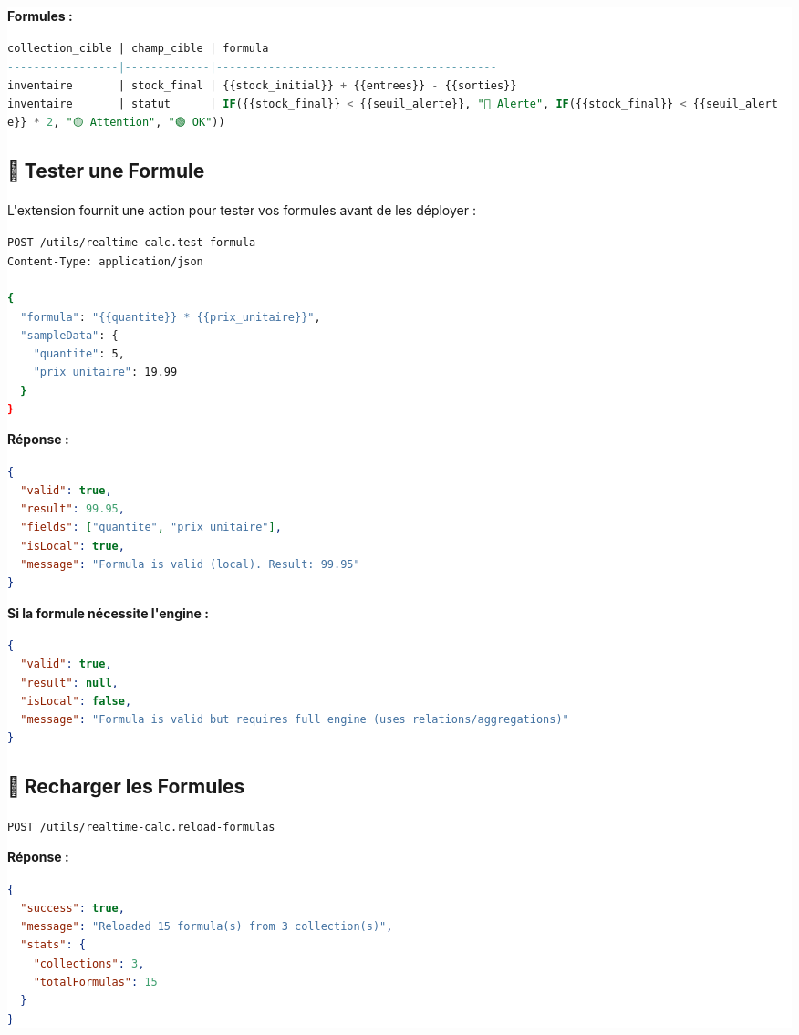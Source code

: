**Formules :**
```sql
collection_cible | champ_cible | formula
-----------------|-------------|-------------------------------------------
inventaire       | stock_final | {{stock_initial}} + {{entrees}} - {{sorties}}
inventaire       | statut      | IF({{stock_final}} < {{seuil_alerte}}, "🔴 Alerte", IF({{stock_final}} < {{seuil_alerte}} * 2, "🟡 Attention", "🟢 OK"))
```

## 🧪 Tester une Formule

L'extension fournit une action pour tester vos formules avant de les déployer :

```bash
POST /utils/realtime-calc.test-formula
Content-Type: application/json

{
  "formula": "{{quantite}} * {{prix_unitaire}}",
  "sampleData": {
    "quantite": 5,
    "prix_unitaire": 19.99
  }
}
```

**Réponse :**
```json
{
  "valid": true,
  "result": 99.95,
  "fields": ["quantite", "prix_unitaire"],
  "isLocal": true,
  "message": "Formula is valid (local). Result: 99.95"
}
```

**Si la formule nécessite l'engine :**
```json
{
  "valid": true,
  "result": null,
  "isLocal": false,
  "message": "Formula is valid but requires full engine (uses relations/aggregations)"
}
```

## 🔄 Recharger les Formules

```bash
POST /utils/realtime-calc.reload-formulas
```

**Réponse :**
```json
{
  "success": true,
  "message": "Reloaded 15 formula(s) from 3 collection(s)",
  "stats": {
    "collections": 3,
    "totalFormulas": 15
  }
}
```
